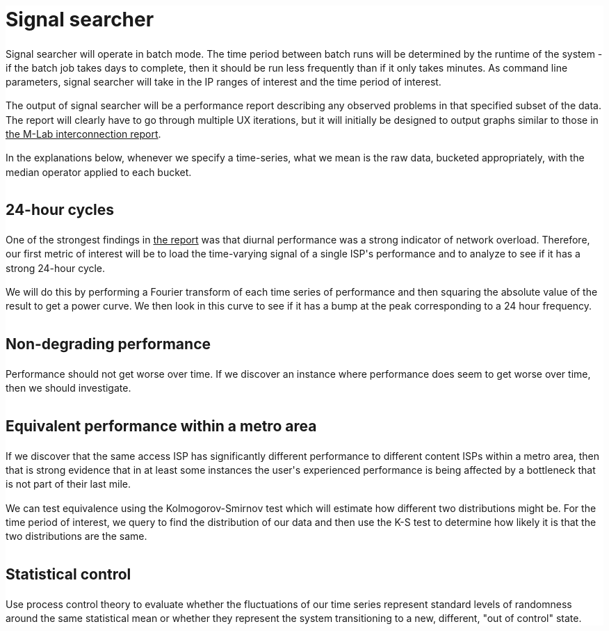 # Signal searcher

Signal searcher will operate in batch mode. The time period between batch
runs will be determined by the runtime of the system - if the batch job
takes days to complete, then it should be run less frequently than if
it only takes minutes.  As command line parameters, signal searcher will
take in the IP ranges of interest and the time period of interest.

The output of signal searcher will be a performance report describing
any observed problems in that specified subset of the data. The report
will clearly have to go through multiple UX iterations, but it will
initially be designed to output graphs similar to those in [the M-Lab
interconnection report][interconnection].

In the explanations below, whenever we specify a time-series, what we mean is
the raw data, bucketed appropriately, with the median operator applied to each
bucket.

## 24-hour cycles

One of the strongest findings in [the report][interconnection] was that
diurnal performance was a strong indicator of network overload. Therefore,
our first metric of interest will be to load the time-varying signal
of a single ISP's performance and to analyze to see if it has a strong
24-hour cycle.

We will do this by performing a Fourier transform of each time series of
performance and then squaring the absolute value of the result to get a power
curve.  We then look in this curve to see if it has a bump at the peak
corresponding to a 24 hour frequency.

## Non-degrading performance

Performance should not get worse over time. If we discover an instance where
performance does seem to get worse over time, then we should investigate.

## Equivalent performance within a metro area

If we discover that the same access ISP has significantly different performance
to different content ISPs within a metro area, then that is strong evidence
that in at least some instances the user's experienced performance is being
affected by a bottleneck that is not part of their last mile.

We can test equivalence using the Kolmogorov-Smirnov test which will estimate
how different two distributions might be. For the time period of interest, we
query to find the distribution of our data and then use the K-S test to
determine how likely it is that the two distributions are the same.

## Statistical control

Use process control theory to evaluate whether the fluctuations of our
time series represent standard levels of randomness around the same
statistical mean or whether they represent the system transitioning to a new,
different, "out of control" state.


[interconnection]: https://www.measurementlab.net/blog/2014_interconnection_report/ "ISP Interconnection and its Impact on Consumer Internet Performance"
[mlab]: //www.measurementlab.net
[datacube]: https://en.wikipedia.org/wiki/OLAP_cube
[bigquery]: https://bigquery.cloud.google.com
[statisticalcontrol]: https://www.measurementlab.net/publications/CUSUMAnomalyDetection.pdf